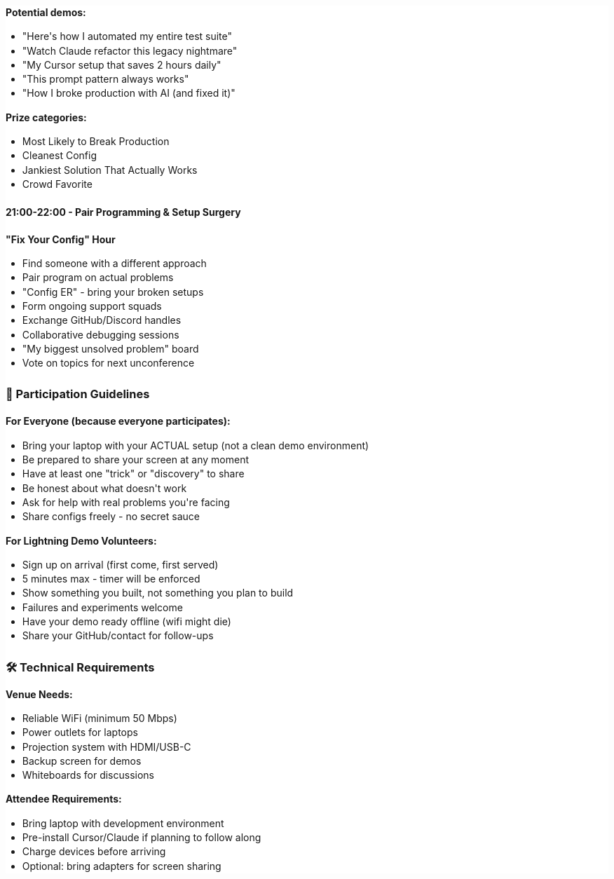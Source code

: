 **Potential demos:**
- "Here's how I automated my entire test suite"
- "Watch Claude refactor this legacy nightmare"
- "My Cursor setup that saves 2 hours daily"
- "This prompt pattern always works"
- "How I broke production with AI (and fixed it)"

**Prize categories:**
- Most Likely to Break Production
- Cleanest Config
- Jankiest Solution That Actually Works
- Crowd Favorite

#### 21:00-22:00 - Pair Programming & Setup Surgery
**"Fix Your Config" Hour**

- Find someone with a different approach
- Pair program on actual problems
- "Config ER" - bring your broken setups
- Form ongoing support squads
- Exchange GitHub/Discord handles
- Collaborative debugging sessions
- "My biggest unsolved problem" board
- Vote on topics for next unconference

### 🎤 Participation Guidelines

**For Everyone (because everyone participates):**
- Bring your laptop with your ACTUAL setup (not a clean demo environment)
- Be prepared to share your screen at any moment
- Have at least one "trick" or "discovery" to share
- Be honest about what doesn't work
- Ask for help with real problems you're facing
- Share configs freely - no secret sauce

**For Lightning Demo Volunteers:**
- Sign up on arrival (first come, first served)
- 5 minutes max - timer will be enforced
- Show something you built, not something you plan to build
- Failures and experiments welcome
- Have your demo ready offline (wifi might die)
- Share your GitHub/contact for follow-ups

### 🛠️ Technical Requirements

**Venue Needs:**
- Reliable WiFi (minimum 50 Mbps)
- Power outlets for laptops
- Projection system with HDMI/USB-C
- Backup screen for demos
- Whiteboards for discussions

**Attendee Requirements:**
- Bring laptop with development environment
- Pre-install Cursor/Claude if planning to follow along
- Charge devices before arriving
- Optional: bring adapters for screen sharing
